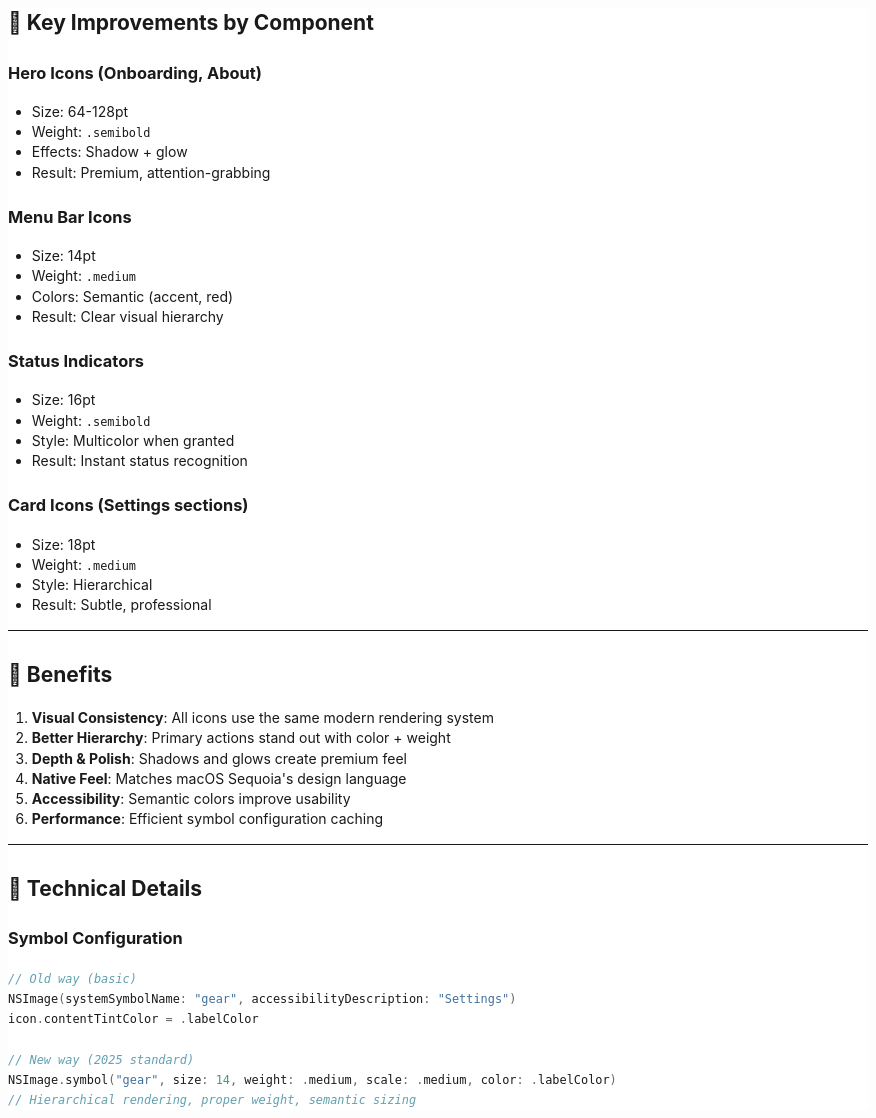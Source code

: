 ## 🎯 Key Improvements by Component

### **Hero Icons** (Onboarding, About)
- Size: 64-128pt
- Weight: `.semibold`
- Effects: Shadow + glow
- Result: Premium, attention-grabbing

### **Menu Bar Icons**
- Size: 14pt
- Weight: `.medium`
- Colors: Semantic (accent, red)
- Result: Clear visual hierarchy

### **Status Indicators**
- Size: 16pt
- Weight: `.semibold`
- Style: Multicolor when granted
- Result: Instant status recognition

### **Card Icons** (Settings sections)
- Size: 18pt
- Weight: `.medium`
- Style: Hierarchical
- Result: Subtle, professional

---

## 🚀 Benefits

1. **Visual Consistency**: All icons use the same modern rendering system
2. **Better Hierarchy**: Primary actions stand out with color + weight
3. **Depth & Polish**: Shadows and glows create premium feel
4. **Native Feel**: Matches macOS Sequoia's design language
5. **Accessibility**: Semantic colors improve usability
6. **Performance**: Efficient symbol configuration caching

---

## 🔮 Technical Details

### Symbol Configuration
```swift
// Old way (basic)
NSImage(systemSymbolName: "gear", accessibilityDescription: "Settings")
icon.contentTintColor = .labelColor

// New way (2025 standard)
NSImage.symbol("gear", size: 14, weight: .medium, scale: .medium, color: .labelColor)
// Hierarchical rendering, proper weight, semantic sizing
```
